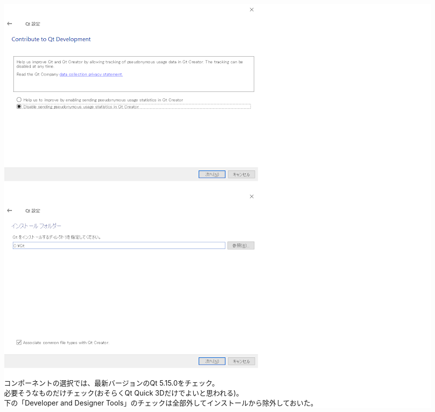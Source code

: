 ![qt-online-installer-03](./Figure/win10/qt_online_installer_03.png)  

![qt-online-installer-04](./Figure/win10/qt_online_installer_04.png)  

コンポーネントの選択では、最新バージョンのQt 5.15.0をチェック。  
必要そうなものだけチェック(おそらくQt Quick 3Dだけでよいと思われる)。  
下の「Developer and Designer Tools」のチェックは全部外してインストールから除外しておいた。  
